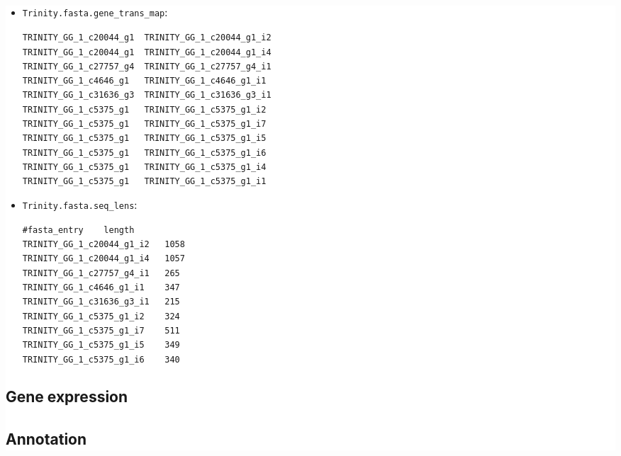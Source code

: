 - `Trinity.fasta.gene_trans_map`:

    ```
    TRINITY_GG_1_c20044_g1	TRINITY_GG_1_c20044_g1_i2
    TRINITY_GG_1_c20044_g1	TRINITY_GG_1_c20044_g1_i4
    TRINITY_GG_1_c27757_g4	TRINITY_GG_1_c27757_g4_i1
    TRINITY_GG_1_c4646_g1	TRINITY_GG_1_c4646_g1_i1
    TRINITY_GG_1_c31636_g3	TRINITY_GG_1_c31636_g3_i1
    TRINITY_GG_1_c5375_g1	TRINITY_GG_1_c5375_g1_i2
    TRINITY_GG_1_c5375_g1	TRINITY_GG_1_c5375_g1_i7
    TRINITY_GG_1_c5375_g1	TRINITY_GG_1_c5375_g1_i5
    TRINITY_GG_1_c5375_g1	TRINITY_GG_1_c5375_g1_i6
    TRINITY_GG_1_c5375_g1	TRINITY_GG_1_c5375_g1_i4
    TRINITY_GG_1_c5375_g1	TRINITY_GG_1_c5375_g1_i1
    ```

- `Trinity.fasta.seq_lens`:

    ```
    #fasta_entry	length
    TRINITY_GG_1_c20044_g1_i2	1058
    TRINITY_GG_1_c20044_g1_i4	1057
    TRINITY_GG_1_c27757_g4_i1	265
    TRINITY_GG_1_c4646_g1_i1	347
    TRINITY_GG_1_c31636_g3_i1	215
    TRINITY_GG_1_c5375_g1_i2	324
    TRINITY_GG_1_c5375_g1_i7	511
    TRINITY_GG_1_c5375_g1_i5	349
    TRINITY_GG_1_c5375_g1_i6	340
    ```

## Gene expression

## Annotation
